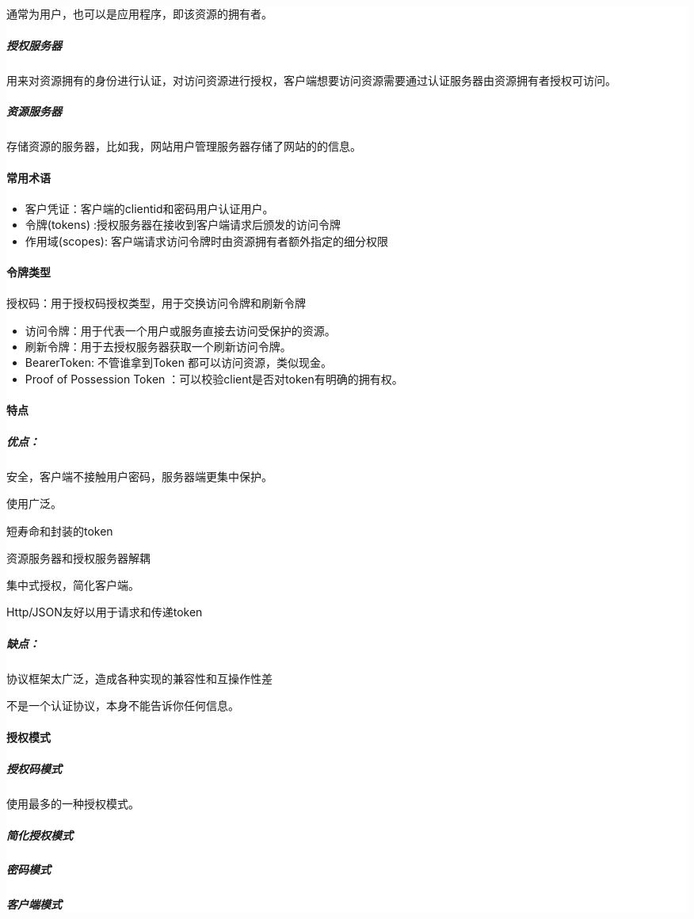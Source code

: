 通常为用户，也可以是应用程序，即该资源的拥有者。

##### 授权服务器

用来对资源拥有的身份进行认证，对访问资源进行授权，客户端想要访问资源需要通过认证服务器由资源拥有者授权可访问。

##### 资源服务器

存储资源的服务器，比如我，网站用户管理服务器存储了网站的的信息。

#### 常用术语

- 客户凭证：客户端的clientid和密码用户认证用户。
- 令牌(tokens) :授权服务器在接收到客户端请求后颁发的访问令牌
- 作用域(scopes): 客户端请求访问令牌时由资源拥有者额外指定的细分权限

#### 令牌类型

授权码：用于授权码授权类型，用于交换访问令牌和刷新令牌

- 访问令牌：用于代表一个用户或服务直接去访问受保护的资源。
- 刷新令牌：用于去授权服务器获取一个刷新访问令牌。
- BearerToken: 不管谁拿到Token 都可以访问资源，类似现金。
- Proof of Possession Token ：可以校验client是否对token有明确的拥有权。

#### 特点

##### 优点：

安全，客户端不接触用户密码，服务器端更集中保护。

使用广泛。

短寿命和封装的token

资源服务器和授权服务器解耦

集中式授权，简化客户端。

Http/JSON友好以用于请求和传递token

##### 缺点：

协议框架太广泛，造成各种实现的兼容性和互操作性差

不是一个认证协议，本身不能告诉你任何信息。

#### 授权模式

##### 授权码模式

使用最多的一种授权模式。

##### 简化授权模式

##### 密码模式

##### 客户端模式
